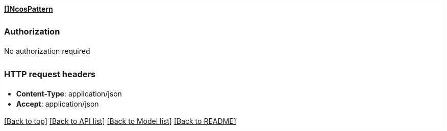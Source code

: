 [**[]NcosPattern**](NcosPattern.md)

### Authorization

No authorization required

### HTTP request headers

- **Content-Type**: application/json
- **Accept**: application/json

[[Back to top]](#) [[Back to API list]](../README.md#documentation-for-api-endpoints)
[[Back to Model list]](../README.md#documentation-for-models)
[[Back to README]](../README.md)

